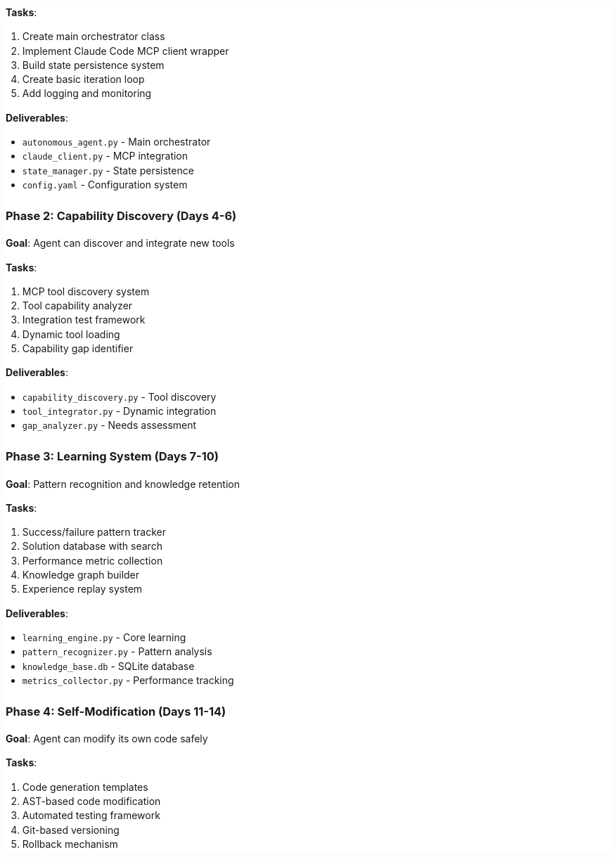 **Tasks**:
1. Create main orchestrator class
2. Implement Claude Code MCP client wrapper
3. Build state persistence system
4. Create basic iteration loop
5. Add logging and monitoring

**Deliverables**:
- `autonomous_agent.py` - Main orchestrator
- `claude_client.py` - MCP integration
- `state_manager.py` - State persistence
- `config.yaml` - Configuration system

### Phase 2: Capability Discovery (Days 4-6)
**Goal**: Agent can discover and integrate new tools

**Tasks**:
1. MCP tool discovery system
2. Tool capability analyzer
3. Integration test framework
4. Dynamic tool loading
5. Capability gap identifier

**Deliverables**:
- `capability_discovery.py` - Tool discovery
- `tool_integrator.py` - Dynamic integration
- `gap_analyzer.py` - Needs assessment

### Phase 3: Learning System (Days 7-10)
**Goal**: Pattern recognition and knowledge retention

**Tasks**:
1. Success/failure pattern tracker
2. Solution database with search
3. Performance metric collection
4. Knowledge graph builder
5. Experience replay system

**Deliverables**:
- `learning_engine.py` - Core learning
- `pattern_recognizer.py` - Pattern analysis
- `knowledge_base.db` - SQLite database
- `metrics_collector.py` - Performance tracking

### Phase 4: Self-Modification (Days 11-14)
**Goal**: Agent can modify its own code safely

**Tasks**:
1. Code generation templates
2. AST-based code modification
3. Automated testing framework
4. Git-based versioning
5. Rollback mechanism
